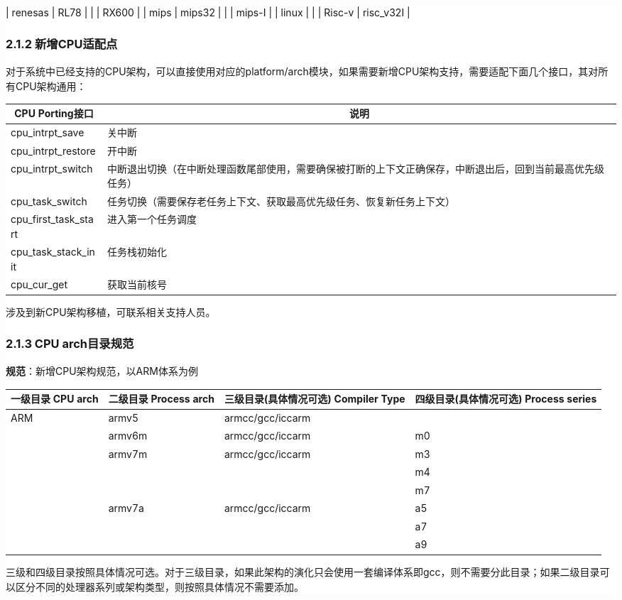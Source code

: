 | renesas  | RL78             |
|          | RX600            |
| mips     | mips32           |
|          | mips-I           |
| linux    |                  |
| Risc-v   | risc_v32I        |

### 2.1.2 新增CPU适配点

对于系统中已经支持的CPU架构，可以直接使用对应的platform/arch模块，如果需要新增CPU架构支持，需要适配下面几个接口，其对所有CPU架构通用：

| CPU Porting接口      | 说明                                                                                                       |
|----------------------|------------------------------------------------------------------------------------------------------------|
| cpu_intrpt_save      | 关中断                                                                                                     |
| cpu_intrpt_restore   | 开中断                                                                                                     |
| cpu_intrpt_switch    | 中断退出切换（在中断处理函数尾部使用，需要确保被打断的上下文正确保存，中断退出后，回到当前最高优先级任务） |
| cpu_task_switch      | 任务切换（需要保存老任务上下文、获取最高优先级任务、恢复新任务上下文）                                     |
| cpu_first_task_start | 进入第一个任务调度                                                                                         |
| cpu_task_stack_init  | 任务栈初始化                                                                                               |
| cpu_cur_get          | 获取当前核号                                                                                               |

涉及到新CPU架构移植，可联系相关支持人员。

### 2.1.3 CPU arch目录规范

**规范**：新增CPU架构规范，以ARM体系为例

| 一级目录 CPU arch | 二级目录 Process arch | 三级目录(具体情况可选) Compiler Type | 四级目录(具体情况可选) Process series |
|-------------------|-----------------------|--------------------------------------|---------------------------------------|
| ARM               | armv5                 | armcc/gcc/iccarm                   |                                       |
|                   | armv6m                | armcc/gcc/iccarm                   | m0                                    |
|                   | armv7m                | armcc/gcc/iccarm                   | m3                                    |
|                   |                       |                                      | m4                                    |
|                   |                       |                                      | m7                                    |
|                   | armv7a                | armcc/gcc/iccarm                   | a5                                    |
|                   |                       |                                      | a7                                    |
|                   |                       |                                      | a9                                    |

三级和四级目录按照具体情况可选。对于三级目录，如果此架构的演化只会使用一套编译体系即gcc，则不需要分此目录；如果二级目录可以区分不同的处理器系列或架构类型，则按照具体情况不需要添加。
